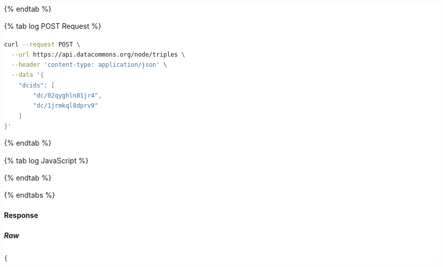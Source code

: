 {% endtab %}

{% tab log POST Request %}

```bash
curl --request POST \
  --url https://api.datacommons.org/node/triples \
  --header 'content-type: application/json' \
  --data '{
	"dcids": [
		"dc/02qyghln81jr4",
		"dc/1jrmkql8dprv9"
	]
}'
```

{% endtab %}

{% tab log JavaScript %}

<iframe width="100%" height="300" src="//jsfiddle.net/datacommonsorg/ejxgchuy/5/embedded/" allowfullscreen="allowfullscreen" allowpaymentrequest frameborder="0"></iframe>

{% endtab %}

{% endtabs %}

<script src="/assets/js/tabs.js"></script>
</div>

#### Response

##### Raw

```json
{
```